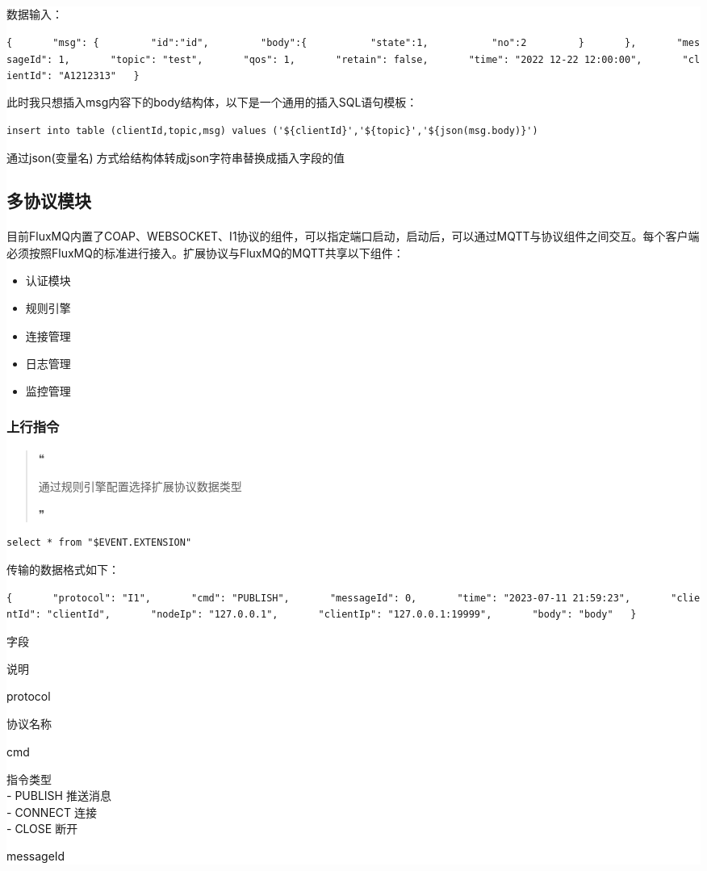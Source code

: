 数据输入：

`{       "msg": {         "id":"id",         "body":{           "state":1,           "no":2         }       },       "messageId": 1,       "topic": "test",       "qos": 1,       "retain": false,       "time": "2022 12-22 12:00:00",       "clientId": "A1212313"   }   `

此时我只想插入msg内容下的body结构体，以下是一个通用的插入SQL语句模板：

`insert into table (clientId,topic,msg) values ('${clientId}','${topic}','${json(msg.body)}')   `

通过json(变量名) 方式给结构体转成json字符串替换成插入字段的值

多协议模块
-----

目前FluxMQ内置了COAP、WEBSOCKET、I1协议的组件，可以指定端口启动，启动后，可以通过MQTT与协议组件之间交互。每个客户端必须按照FluxMQ的标准进行接入。扩展协议与FluxMQ的MQTT共享以下组件：

*   认证模块
    
*   规则引擎
    
*   连接管理
    
*   日志管理
    
*   监控管理
    

### 上行指令

> ❝
> 
> 通过规则引擎配置选择扩展协议数据类型
> 
> ❞

`select * from "$EVENT.EXTENSION"`

传输的数据格式如下：

`{       "protocol": "I1",       "cmd": "PUBLISH",       "messageId": 0,       "time": "2023-07-11 21:59:23",       "clientId": "clientId",       "nodeIp": "127.0.0.1",       "clientIp": "127.0.0.1:19999",       "body": "body"   }   `

字段

说明

protocol

协议名称

cmd

指令类型  
\- PUBLISH 推送消息  
\- CONNECT 连接  
\- CLOSE 断开

messageId
